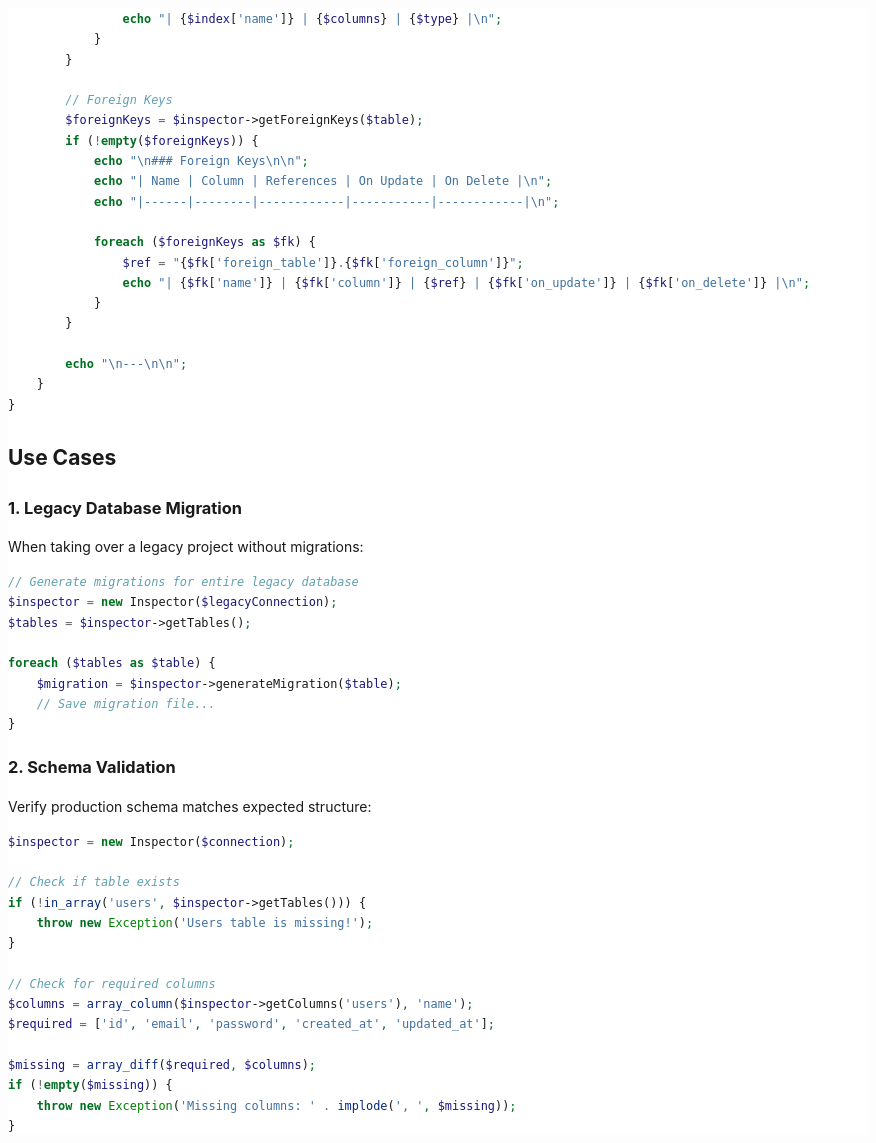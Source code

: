 ```php
                echo "| {$index['name']} | {$columns} | {$type} |\n";
            }
        }

        // Foreign Keys
        $foreignKeys = $inspector->getForeignKeys($table);
        if (!empty($foreignKeys)) {
            echo "\n### Foreign Keys\n\n";
            echo "| Name | Column | References | On Update | On Delete |\n";
            echo "|------|--------|------------|-----------|------------|\n";

            foreach ($foreignKeys as $fk) {
                $ref = "{$fk['foreign_table']}.{$fk['foreign_column']}";
                echo "| {$fk['name']} | {$fk['column']} | {$ref} | {$fk['on_update']} | {$fk['on_delete']} |\n";
            }
        }

        echo "\n---\n\n";
    }
}
```

## Use Cases

### 1. Legacy Database Migration

When taking over a legacy project without migrations:

```php
// Generate migrations for entire legacy database
$inspector = new Inspector($legacyConnection);
$tables = $inspector->getTables();

foreach ($tables as $table) {
    $migration = $inspector->generateMigration($table);
    // Save migration file...
}
```

### 2. Schema Validation

Verify production schema matches expected structure:

```php
$inspector = new Inspector($connection);

// Check if table exists
if (!in_array('users', $inspector->getTables())) {
    throw new Exception('Users table is missing!');
}

// Check for required columns
$columns = array_column($inspector->getColumns('users'), 'name');
$required = ['id', 'email', 'password', 'created_at', 'updated_at'];

$missing = array_diff($required, $columns);
if (!empty($missing)) {
    throw new Exception('Missing columns: ' . implode(', ', $missing));
}
```
